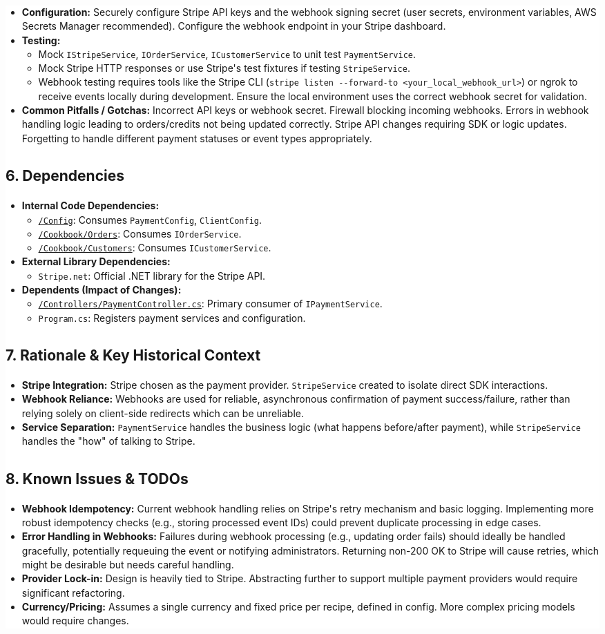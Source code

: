 * **Configuration:** Securely configure Stripe API keys and the webhook signing secret (user secrets, environment variables, AWS Secrets Manager recommended). Configure the webhook endpoint in your Stripe dashboard.
* **Testing:**
    * Mock `IStripeService`, `IOrderService`, `ICustomerService` to unit test `PaymentService`.
    * Mock Stripe HTTP responses or use Stripe's test fixtures if testing `StripeService`.
    * Webhook testing requires tools like the Stripe CLI (`stripe listen --forward-to <your_local_webhook_url>`) or ngrok to receive events locally during development. Ensure the local environment uses the correct webhook secret for validation.
* **Common Pitfalls / Gotchas:** Incorrect API keys or webhook secret. Firewall blocking incoming webhooks. Errors in webhook handling logic leading to orders/credits not being updated correctly. Stripe API changes requiring SDK or logic updates. Forgetting to handle different payment statuses or event types appropriately.

## 6. Dependencies

* **Internal Code Dependencies:**
    * [`/Config`](../../Config/README.md): Consumes `PaymentConfig`, `ClientConfig`.
    * [`/Cookbook/Orders`](../../Cookbook/Orders/README.md): Consumes `IOrderService`.
    * [`/Cookbook/Customers`](../../Cookbook/Customers/README.md): Consumes `ICustomerService`.
* **External Library Dependencies:**
    * `Stripe.net`: Official .NET library for the Stripe API.
* **Dependents (Impact of Changes):**
    * [`/Controllers/PaymentController.cs`](../../Controllers/PaymentController.cs): Primary consumer of `IPaymentService`.
    * `Program.cs`: Registers payment services and configuration.

## 7. Rationale & Key Historical Context

* **Stripe Integration:** Stripe chosen as the payment provider. `StripeService` created to isolate direct SDK interactions.
* **Webhook Reliance:** Webhooks are used for reliable, asynchronous confirmation of payment success/failure, rather than relying solely on client-side redirects which can be unreliable.
* **Service Separation:** `PaymentService` handles the business logic (what happens before/after payment), while `StripeService` handles the "how" of talking to Stripe.

## 8. Known Issues & TODOs

* **Webhook Idempotency:** Current webhook handling relies on Stripe's retry mechanism and basic logging. Implementing more robust idempotency checks (e.g., storing processed event IDs) could prevent duplicate processing in edge cases.
* **Error Handling in Webhooks:** Failures during webhook processing (e.g., updating order fails) should ideally be handled gracefully, potentially requeuing the event or notifying administrators. Returning non-200 OK to Stripe will cause retries, which might be desirable but needs careful handling.
* **Provider Lock-in:** Design is heavily tied to Stripe. Abstracting further to support multiple payment providers would require significant refactoring.
* **Currency/Pricing:** Assumes a single currency and fixed price per recipe, defined in config. More complex pricing models would require changes.